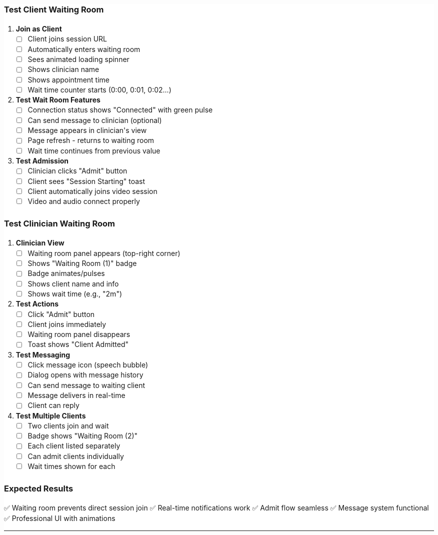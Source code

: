 ### Test Client Waiting Room

1. **Join as Client**
   - [ ] Client joins session URL
   - [ ] Automatically enters waiting room
   - [ ] Sees animated loading spinner
   - [ ] Shows clinician name
   - [ ] Shows appointment time
   - [ ] Wait time counter starts (0:00, 0:01, 0:02...)

2. **Test Wait Room Features**
   - [ ] Connection status shows "Connected" with green pulse
   - [ ] Can send message to clinician (optional)
   - [ ] Message appears in clinician's view
   - [ ] Page refresh - returns to waiting room
   - [ ] Wait time continues from previous value

3. **Test Admission**
   - [ ] Clinician clicks "Admit" button
   - [ ] Client sees "Session Starting" toast
   - [ ] Client automatically joins video session
   - [ ] Video and audio connect properly

### Test Clinician Waiting Room

1. **Clinician View**
   - [ ] Waiting room panel appears (top-right corner)
   - [ ] Shows "Waiting Room (1)" badge
   - [ ] Badge animates/pulses
   - [ ] Shows client name and info
   - [ ] Shows wait time (e.g., "2m")

2. **Test Actions**
   - [ ] Click "Admit" button
   - [ ] Client joins immediately
   - [ ] Waiting room panel disappears
   - [ ] Toast shows "Client Admitted"

3. **Test Messaging**
   - [ ] Click message icon (speech bubble)
   - [ ] Dialog opens with message history
   - [ ] Can send message to waiting client
   - [ ] Message delivers in real-time
   - [ ] Client can reply

4. **Test Multiple Clients**
   - [ ] Two clients join and wait
   - [ ] Badge shows "Waiting Room (2)"
   - [ ] Each client listed separately
   - [ ] Can admit clients individually
   - [ ] Wait times shown for each

### Expected Results
✅ Waiting room prevents direct session join
✅ Real-time notifications work
✅ Admit flow seamless
✅ Message system functional
✅ Professional UI with animations

---